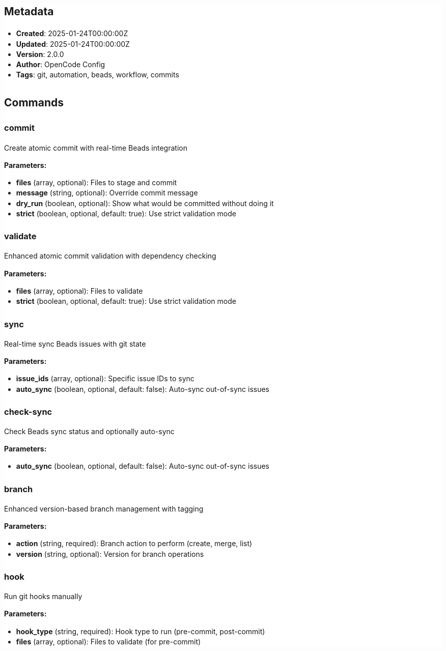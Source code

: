 ## Metadata
- **Created**: 2025-01-24T00:00:00Z
- **Updated**: 2025-01-24T00:00:00Z
- **Version**: 2.0.0
- **Author**: OpenCode Config
- **Tags**: git, automation, beads, workflow, commits

## Commands

### commit
Create atomic commit with real-time Beads integration

**Parameters:**
- **files** (array, optional): Files to stage and commit
- **message** (string, optional): Override commit message
- **dry_run** (boolean, optional): Show what would be committed without doing it
- **strict** (boolean, optional, default: true): Use strict validation mode

### validate
Enhanced atomic commit validation with dependency checking

**Parameters:**
- **files** (array, optional): Files to validate
- **strict** (boolean, optional, default: true): Use strict validation mode

### sync
Real-time sync Beads issues with git state

**Parameters:**
- **issue_ids** (array, optional): Specific issue IDs to sync
- **auto_sync** (boolean, optional, default: false): Auto-sync out-of-sync issues

### check-sync
Check Beads sync status and optionally auto-sync

**Parameters:**
- **auto_sync** (boolean, optional, default: false): Auto-sync out-of-sync issues

### branch
Enhanced version-based branch management with tagging

**Parameters:**
- **action** (string, required): Branch action to perform (create, merge, list)
- **version** (string, optional): Version for branch operations

### hook
Run git hooks manually

**Parameters:**
- **hook_type** (string, required): Hook type to run (pre-commit, post-commit)
- **files** (array, optional): Files to validate (for pre-commit)
